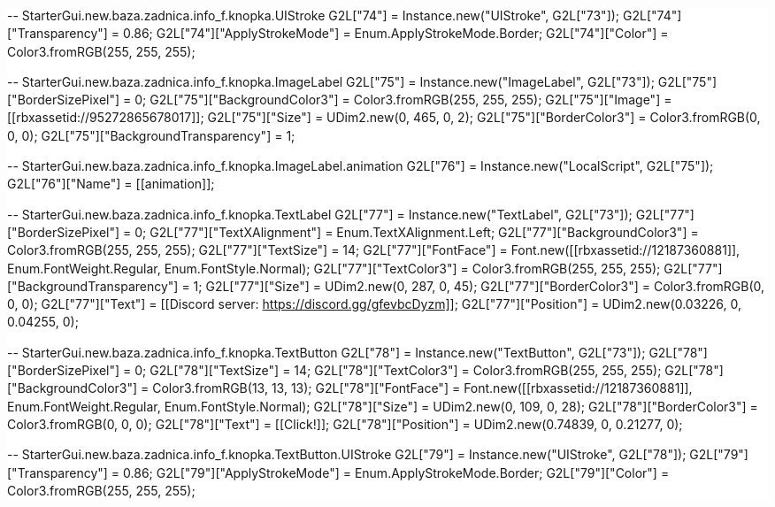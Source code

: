 
-- StarterGui.new.baza.zadnica.info_f.knopka.UIStroke
G2L["74"] = Instance.new("UIStroke", G2L["73"]);
G2L["74"]["Transparency"] = 0.86;
G2L["74"]["ApplyStrokeMode"] = Enum.ApplyStrokeMode.Border;
G2L["74"]["Color"] = Color3.fromRGB(255, 255, 255);


-- StarterGui.new.baza.zadnica.info_f.knopka.ImageLabel
G2L["75"] = Instance.new("ImageLabel", G2L["73"]);
G2L["75"]["BorderSizePixel"] = 0;
G2L["75"]["BackgroundColor3"] = Color3.fromRGB(255, 255, 255);
G2L["75"]["Image"] = [[rbxassetid://95272865678017]];
G2L["75"]["Size"] = UDim2.new(0, 465, 0, 2);
G2L["75"]["BorderColor3"] = Color3.fromRGB(0, 0, 0);
G2L["75"]["BackgroundTransparency"] = 1;


-- StarterGui.new.baza.zadnica.info_f.knopka.ImageLabel.animation
G2L["76"] = Instance.new("LocalScript", G2L["75"]);
G2L["76"]["Name"] = [[animation]];


-- StarterGui.new.baza.zadnica.info_f.knopka.TextLabel
G2L["77"] = Instance.new("TextLabel", G2L["73"]);
G2L["77"]["BorderSizePixel"] = 0;
G2L["77"]["TextXAlignment"] = Enum.TextXAlignment.Left;
G2L["77"]["BackgroundColor3"] = Color3.fromRGB(255, 255, 255);
G2L["77"]["TextSize"] = 14;
G2L["77"]["FontFace"] = Font.new([[rbxassetid://12187360881]], Enum.FontWeight.Regular, Enum.FontStyle.Normal);
G2L["77"]["TextColor3"] = Color3.fromRGB(255, 255, 255);
G2L["77"]["BackgroundTransparency"] = 1;
G2L["77"]["Size"] = UDim2.new(0, 287, 0, 45);
G2L["77"]["BorderColor3"] = Color3.fromRGB(0, 0, 0);
G2L["77"]["Text"] = [[Discord server: https://discord.gg/gfevbcDyzm]];
G2L["77"]["Position"] = UDim2.new(0.03226, 0, 0.04255, 0);


-- StarterGui.new.baza.zadnica.info_f.knopka.TextButton
G2L["78"] = Instance.new("TextButton", G2L["73"]);
G2L["78"]["BorderSizePixel"] = 0;
G2L["78"]["TextSize"] = 14;
G2L["78"]["TextColor3"] = Color3.fromRGB(255, 255, 255);
G2L["78"]["BackgroundColor3"] = Color3.fromRGB(13, 13, 13);
G2L["78"]["FontFace"] = Font.new([[rbxassetid://12187360881]], Enum.FontWeight.Regular, Enum.FontStyle.Normal);
G2L["78"]["Size"] = UDim2.new(0, 109, 0, 28);
G2L["78"]["BorderColor3"] = Color3.fromRGB(0, 0, 0);
G2L["78"]["Text"] = [[Click!]];
G2L["78"]["Position"] = UDim2.new(0.74839, 0, 0.21277, 0);


-- StarterGui.new.baza.zadnica.info_f.knopka.TextButton.UIStroke
G2L["79"] = Instance.new("UIStroke", G2L["78"]);
G2L["79"]["Transparency"] = 0.86;
G2L["79"]["ApplyStrokeMode"] = Enum.ApplyStrokeMode.Border;
G2L["79"]["Color"] = Color3.fromRGB(255, 255, 255);

